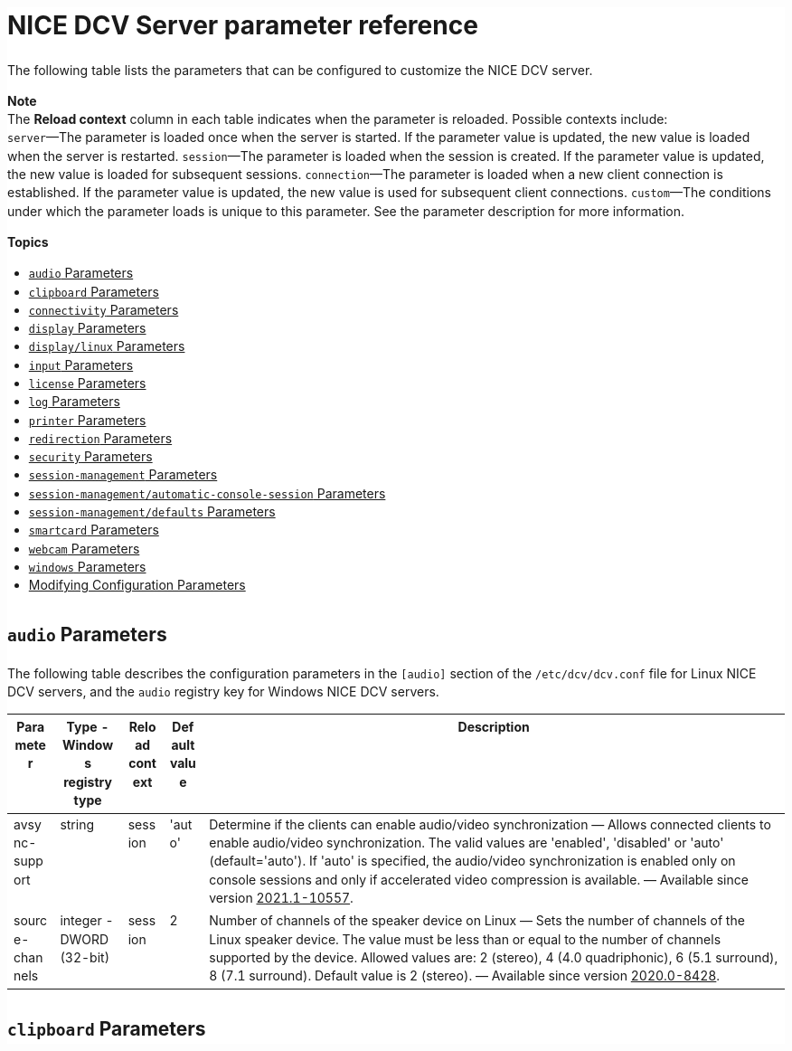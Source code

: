 # NICE DCV Server parameter reference<a name="config-param-ref"></a>

The following table lists the parameters that can be configured to customize the NICE DCV server\.

**Note**  
The **Reload context** column in each table indicates when the parameter is reloaded\. Possible contexts include:  
`server`—The parameter is loaded once when the server is started\. If the parameter value is updated, the new value is loaded when the server is restarted\.
`session`—The parameter is loaded when the session is created\. If the parameter value is updated, the new value is loaded for subsequent sessions\.
`connection`—The parameter is loaded when a new client connection is established\. If the parameter value is updated, the new value is used for subsequent client connections\.
`custom`—The conditions under which the parameter loads is unique to this parameter\. See the parameter description for more information\.

**Topics**
+ [`audio` Parameters](#audio)
+ [`clipboard` Parameters](#clipboard)
+ [`connectivity` Parameters](#connectivity)
+ [`display` Parameters](#display)
+ [`display/linux` Parameters](#display_linux)
+ [`input` Parameters](#input)
+ [`license` Parameters](#license)
+ [`log` Parameters](#log)
+ [`printer` Parameters](#printer)
+ [`redirection` Parameters](#redirection)
+ [`security` Parameters](#security)
+ [`session-management` Parameters](#session_management)
+ [`session-management/automatic-console-session` Parameters](#session_management_automatic_console_session)
+ [`session-management/defaults` Parameters](#session_management_defaults)
+ [`smartcard` Parameters](#smartcard)
+ [`webcam` Parameters](#webcam)
+ [`windows` Parameters](#windows)
+ [Modifying Configuration Parameters](config-param-ref-modify.md)

## `audio` Parameters<a name="audio"></a>

 The following table describes the configuration parameters in the `[audio]` section of the `/etc/dcv/dcv.conf` file for Linux NICE DCV servers, and the `audio` registry key for Windows NICE DCV servers\. 


| Parameter | Type \- Windows registry type | Reload context | Default value | Description | 
| --- | --- | --- | --- | --- | 
| avsync\-support | string | session | 'auto' | Determine if the clients can enable audio/video synchronization — Allows connected clients to enable audio/video synchronization\. The valid values are 'enabled', 'disabled' or 'auto' \(default='auto'\)\. If 'auto' is specified, the audio/video synchronization is enabled only on console sessions and only if accelerated video compression is available\. — Available since version [2021\.1\-10557](doc-history-release-notes.md#release.2021.1-10557)\.  | 
| source\-channels | integer \- DWORD \(32\-bit\) | session | 2 | Number of channels of the speaker device on Linux — Sets the number of channels of the Linux speaker device\. The value must be less than or equal to the number of channels supported by the device\. Allowed values are: 2 \(stereo\), 4 \(4\.0 quadriphonic\), 6 \(5\.1 surround\), 8 \(7\.1 surround\)\. Default value is 2 \(stereo\)\. — Available since version [2020\.0\-8428](doc-history-release-notes.md#release.2020.0-8428)\.  | 

## `clipboard` Parameters<a name="clipboard"></a>
